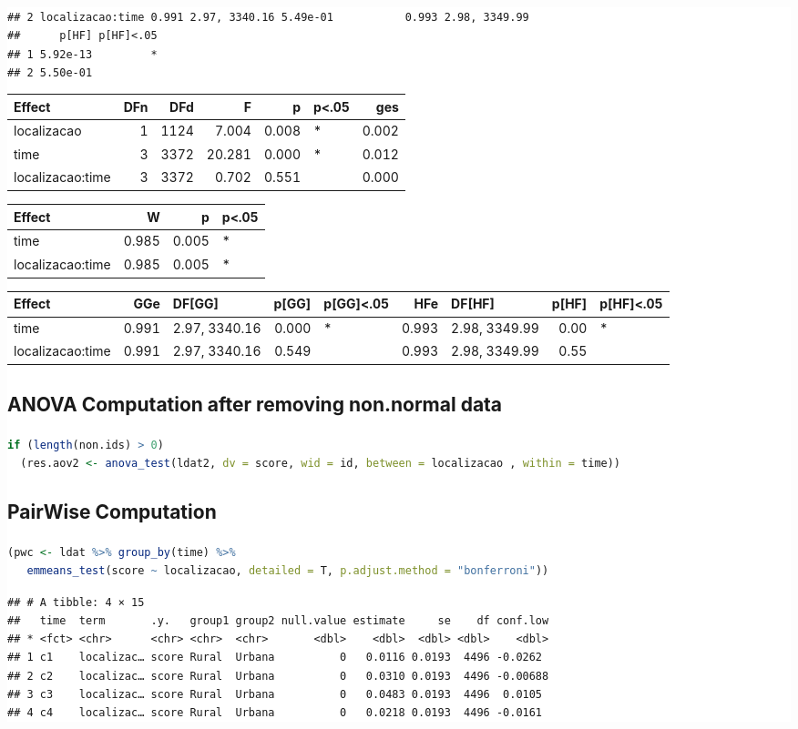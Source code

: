     ## 2 localizacao:time 0.991 2.97, 3340.16 5.49e-01           0.993 2.98, 3349.99
    ##      p[HF] p[HF]<.05
    ## 1 5.92e-13         *
    ## 2 5.50e-01

| Effect           | DFn |  DFd |      F |     p | p\<.05 |   ges |
|:-----------------|----:|-----:|-------:|------:|:-------|------:|
| localizacao      |   1 | 1124 |  7.004 | 0.008 | \*     | 0.002 |
| time             |   3 | 3372 | 20.281 | 0.000 | \*     | 0.012 |
| localizacao:time |   3 | 3372 |  0.702 | 0.551 |        | 0.000 |

| Effect           |     W |     p | p\<.05 |
|:-----------------|------:|------:|:-------|
| time             | 0.985 | 0.005 | \*     |
| localizacao:time | 0.985 | 0.005 | \*     |

| Effect           |   GGe | DF\[GG\]      | p\[GG\] | p\[GG\]\<.05 |   HFe | DF\[HF\]      | p\[HF\] | p\[HF\]\<.05 |
|:-----------------|------:|:--------------|--------:|:-------------|------:|:--------------|--------:|:-------------|
| time             | 0.991 | 2.97, 3340.16 |   0.000 | \*           | 0.993 | 2.98, 3349.99 |    0.00 | \*           |
| localizacao:time | 0.991 | 2.97, 3340.16 |   0.549 |              | 0.993 | 2.98, 3349.99 |    0.55 |              |

## ANOVA Computation after removing non.normal data

``` r
if (length(non.ids) > 0)
  (res.aov2 <- anova_test(ldat2, dv = score, wid = id, between = localizacao , within = time))
```

## PairWise Computation

``` r
(pwc <- ldat %>% group_by(time) %>%
   emmeans_test(score ~ localizacao, detailed = T, p.adjust.method = "bonferroni"))
```

    ## # A tibble: 4 × 15
    ##   time  term       .y.   group1 group2 null.value estimate     se    df conf.low
    ## * <fct> <chr>      <chr> <chr>  <chr>       <dbl>    <dbl>  <dbl> <dbl>    <dbl>
    ## 1 c1    localizac… score Rural  Urbana          0   0.0116 0.0193  4496 -0.0262 
    ## 2 c2    localizac… score Rural  Urbana          0   0.0310 0.0193  4496 -0.00688
    ## 3 c3    localizac… score Rural  Urbana          0   0.0483 0.0193  4496  0.0105 
    ## 4 c4    localizac… score Rural  Urbana          0   0.0218 0.0193  4496 -0.0161 